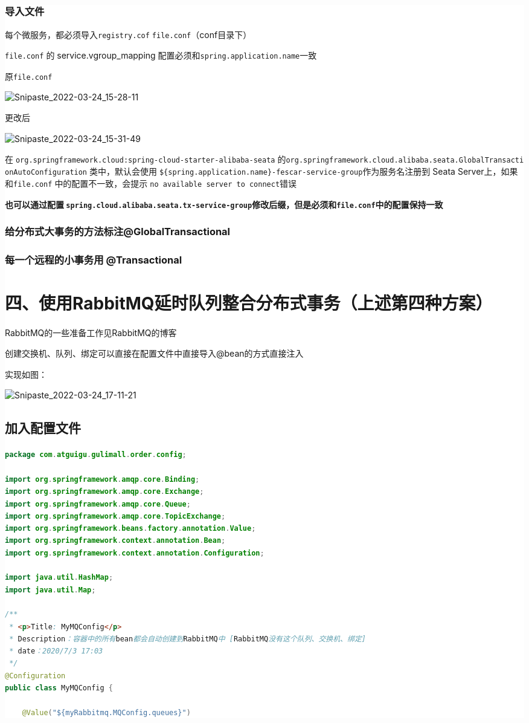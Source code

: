 ### 导入文件

每个微服务，都必须导入`registry.cof`	`file.conf`（conf目录下）

`file.conf` 的 service.vgroup_mapping 配置必须和`spring.application.name`一致



原`file.conf`

![Snipaste_2022-03-24_15-28-11](https://chenfl-note.oss-cn-hangzhou.aliyuncs.com/note/java/%E6%9C%AC%E5%9C%B0%E4%BA%8B%E5%8A%A1%E4%B8%8E%E5%88%86%E5%B8%83%E5%BC%8F%E4%BA%8B%E5%8A%A1/img/Snipaste_2022-03-24_15-28-11.jpg)

更改后

![Snipaste_2022-03-24_15-31-49](https://chenfl-note.oss-cn-hangzhou.aliyuncs.com/note/java/%E6%9C%AC%E5%9C%B0%E4%BA%8B%E5%8A%A1%E4%B8%8E%E5%88%86%E5%B8%83%E5%BC%8F%E4%BA%8B%E5%8A%A1/img/Snipaste_2022-03-24_15-31-49.jpg)



在 `org.springframework.cloud:spring-cloud-starter-alibaba-seata` 的`org.springframework.cloud.alibaba.seata.GlobalTransactionAutoConfiguration` 类中，默认会使用 `${spring.application.name}-fescar-service-group`作为服务名注册到 Seata Server上，如果和`file.conf` 中的配置不一致，会提示 `no available server to connect`错误

**也可以通过配置 `spring.cloud.alibaba.seata.tx-service-group`修改后缀，但是必须和`file.conf`中的配置保持一致**

### 给分布式大事务的方法标注@GlobalTransactional

### 每一个远程的小事务用 @Transactional

# 四、使用RabbitMQ延时队列整合分布式事务（上述第四种方案）

RabbitMQ的一些准备工作见RabbitMQ的博客

创建交换机、队列、绑定可以直接在配置文件中直接导入@bean的方式直接注入



实现如图：



![Snipaste_2022-03-24_17-11-21](https://chenfl-note.oss-cn-hangzhou.aliyuncs.com/note/java/%E6%9C%AC%E5%9C%B0%E4%BA%8B%E5%8A%A1%E4%B8%8E%E5%88%86%E5%B8%83%E5%BC%8F%E4%BA%8B%E5%8A%A1/img/Snipaste_2022-03-24_17-11-21.jpg)



## 加入配置文件

```java
package com.atguigu.gulimall.order.config;

import org.springframework.amqp.core.Binding;
import org.springframework.amqp.core.Exchange;
import org.springframework.amqp.core.Queue;
import org.springframework.amqp.core.TopicExchange;
import org.springframework.beans.factory.annotation.Value;
import org.springframework.context.annotation.Bean;
import org.springframework.context.annotation.Configuration;

import java.util.HashMap;
import java.util.Map;

/**
 * <p>Title: MyMQConfig</p>
 * Description：容器中的所有bean都会自动创建到RabbitMQ中 [RabbitMQ没有这个队列、交换机、绑定]
 * date：2020/7/3 17:03
 */
@Configuration
public class MyMQConfig {

	@Value("${myRabbitmq.MQConfig.queues}")
```